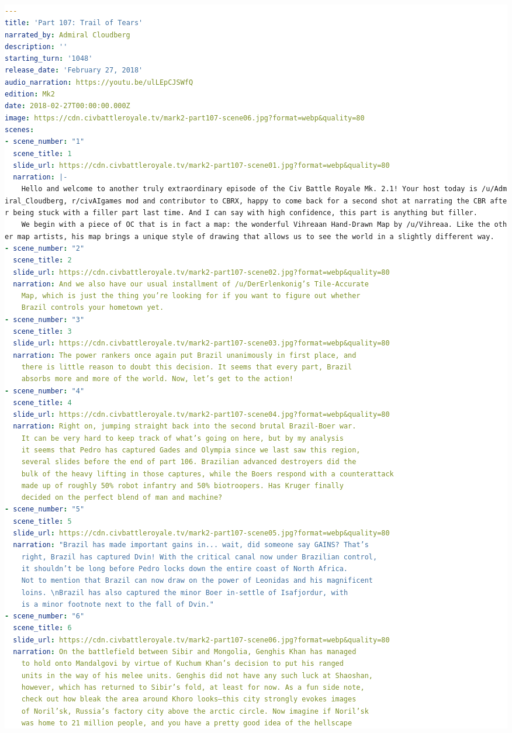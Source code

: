 ```yaml
---
title: 'Part 107: Trail of Tears'
narrated_by: Admiral Cloudberg
description: ''
starting_turn: '1048'
release_date: 'February 27, 2018'
audio_narration: https://youtu.be/ulLEpCJSWfQ
edition: Mk2
date: 2018-02-27T00:00:00.000Z
image: https://cdn.civbattleroyale.tv/mark2-part107-scene06.jpg?format=webp&quality=80
scenes:
- scene_number: "1"
  scene_title: 1
  slide_url: https://cdn.civbattleroyale.tv/mark2-part107-scene01.jpg?format=webp&quality=80
  narration: |-
    Hello and welcome to another truly extraordinary episode of the Civ Battle Royale Mk. 2.1! Your host today is /u/Admiral_Cloudberg, r/civAIgames mod and contributor to CBRX, happy to come back for a second shot at narrating the CBR after being stuck with a filler part last time. And I can say with high confidence, this part is anything but filler.
    We begin with a piece of OC that is in fact a map: the wonderful Vihreaan Hand-Drawn Map by /u/Vihreaa. Like the other map artists, his map brings a unique style of drawing that allows us to see the world in a slightly different way.
- scene_number: "2"
  scene_title: 2
  slide_url: https://cdn.civbattleroyale.tv/mark2-part107-scene02.jpg?format=webp&quality=80
  narration: And we also have our usual installment of /u/DerErlenkonig’s Tile-Accurate
    Map, which is just the thing you’re looking for if you want to figure out whether
    Brazil controls your hometown yet.
- scene_number: "3"
  scene_title: 3
  slide_url: https://cdn.civbattleroyale.tv/mark2-part107-scene03.jpg?format=webp&quality=80
  narration: The power rankers once again put Brazil unanimously in first place, and
    there is little reason to doubt this decision. It seems that every part, Brazil
    absorbs more and more of the world. Now, let’s get to the action!
- scene_number: "4"
  scene_title: 4
  slide_url: https://cdn.civbattleroyale.tv/mark2-part107-scene04.jpg?format=webp&quality=80
  narration: Right on, jumping straight back into the second brutal Brazil-Boer war.
    It can be very hard to keep track of what’s going on here, but by my analysis
    it seems that Pedro has captured Gades and Olympia since we last saw this region,
    several slides before the end of part 106. Brazilian advanced destroyers did the
    bulk of the heavy lifting in those captures, while the Boers respond with a counterattack
    made up of roughly 50% robot infantry and 50% biotroopers. Has Kruger finally
    decided on the perfect blend of man and machine?
- scene_number: "5"
  scene_title: 5
  slide_url: https://cdn.civbattleroyale.tv/mark2-part107-scene05.jpg?format=webp&quality=80
  narration: "Brazil has made important gains in... wait, did someone say GAINS? That’s
    right, Brazil has captured Dvin! With the critical canal now under Brazilian control,
    it shouldn’t be long before Pedro locks down the entire coast of North Africa.
    Not to mention that Brazil can now draw on the power of Leonidas and his magnificent
    loins. \nBrazil has also captured the minor Boer in-settle of Isafjordur, with
    is a minor footnote next to the fall of Dvin."
- scene_number: "6"
  scene_title: 6
  slide_url: https://cdn.civbattleroyale.tv/mark2-part107-scene06.jpg?format=webp&quality=80
  narration: On the battlefield between Sibir and Mongolia, Genghis Khan has managed
    to hold onto Mandalgovi by virtue of Kuchum Khan’s decision to put his ranged
    units in the way of his melee units. Genghis did not have any such luck at Shaoshan,
    however, which has returned to Sibir’s fold, at least for now. As a fun side note,
    check out how bleak the area around Khoro looks—this city strongly evokes images
    of Noril’sk, Russia’s factory city above the arctic circle. Now imagine if Noril’sk
    was home to 21 million people, and you have a pretty good idea of the hellscape
```